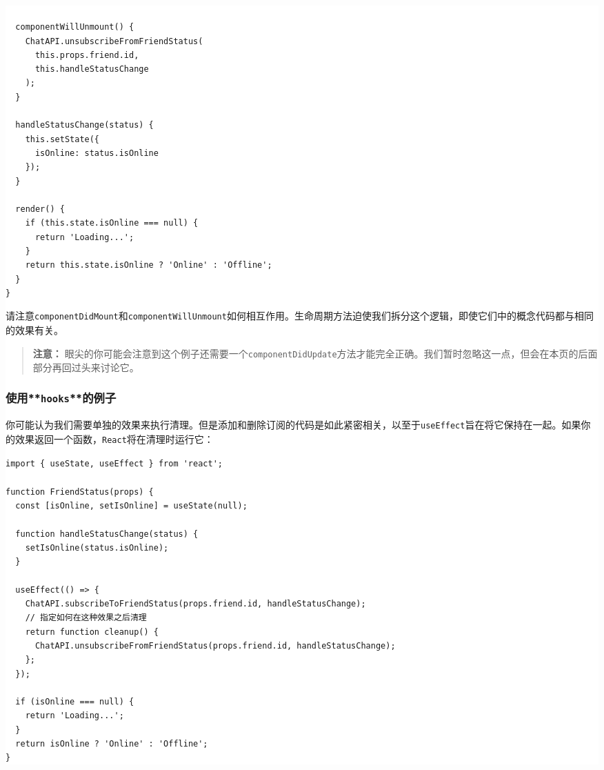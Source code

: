 ```
​
  componentWillUnmount() {
    ChatAPI.unsubscribeFromFriendStatus(
      this.props.friend.id,
      this.handleStatusChange
    );
  }
​
  handleStatusChange(status) {
    this.setState({
      isOnline: status.isOnline
    });
  }
​
  render() {
    if (this.state.isOnline === null) {
      return 'Loading...';
    }
    return this.state.isOnline ? 'Online' : 'Offline';
  }
}
```
请注意`componentDidMount`和`componentWillUnmount`如何相互作用。生命周期方法迫使我们拆分这个逻辑，即使它们中的概念代码都与相同的效果有关。

> **注意：** 眼尖的你可能会注意到这个例子还需要一个`componentDidUpdate`方法才能完全正确。我们暂时忽略这一点，但会在本页的后面部分再回过头来讨论它。

### 使用**`hooks`**的例子
你可能认为我们需要单独的效果来执行清理。但是添加和删除订阅的代码是如此紧密相关，以至于`useEffect`旨在将它保持在一起。如果你的效果返回一个函数，`React`将在清理时运行它：
```
import { useState, useEffect } from 'react';
​
function FriendStatus(props) {
  const [isOnline, setIsOnline] = useState(null);
​
  function handleStatusChange(status) {
    setIsOnline(status.isOnline);
  }
​
  useEffect(() => {
    ChatAPI.subscribeToFriendStatus(props.friend.id, handleStatusChange);
    // 指定如何在这种效果之后清理
    return function cleanup() {
      ChatAPI.unsubscribeFromFriendStatus(props.friend.id, handleStatusChange);
    };
  });
​
  if (isOnline === null) {
    return 'Loading...';
  }
  return isOnline ? 'Online' : 'Offline';
}
```
